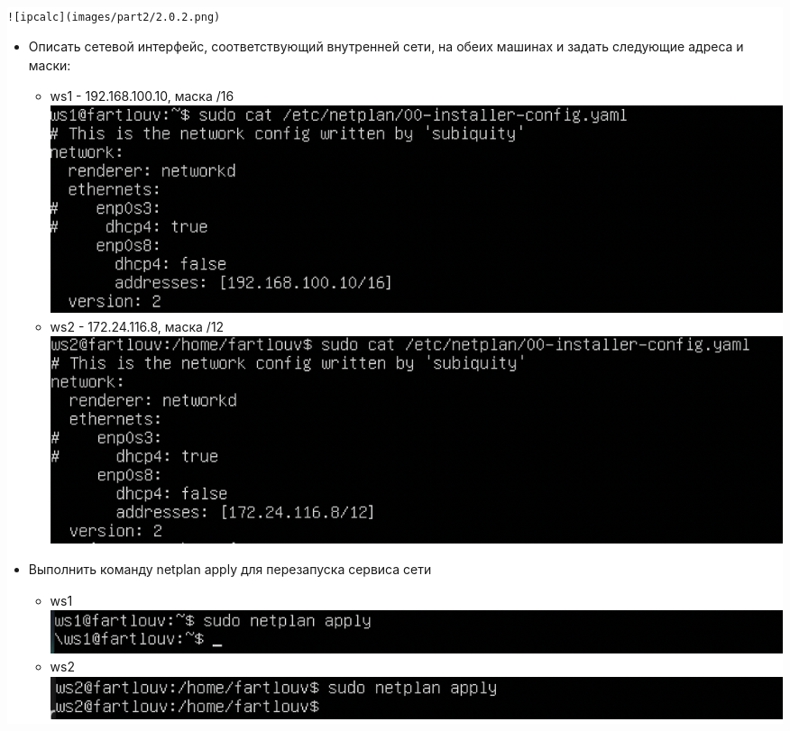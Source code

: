     ![ipcalc](images/part2/2.0.2.png)

* Описать сетевой интерфейс, соответствующий внутренней сети, на обеих машинах и задать следующие адреса и маски: 
    * ws1 - 192.168.100.10, маска /16
    ![ipcalc](images/part2/2.0.3.png)
    * ws2 - 172.24.116.8, маска /12
    ![ipcalc](images/part2/2.0.4.png)

* Выполнить команду netplan apply для перезапуска сервиса сети
    * ws1
    ![ipcalc](images/part2/2.0.5.png)
    * ws2
    ![ipcalc](images/part2/2.0.6.png)
